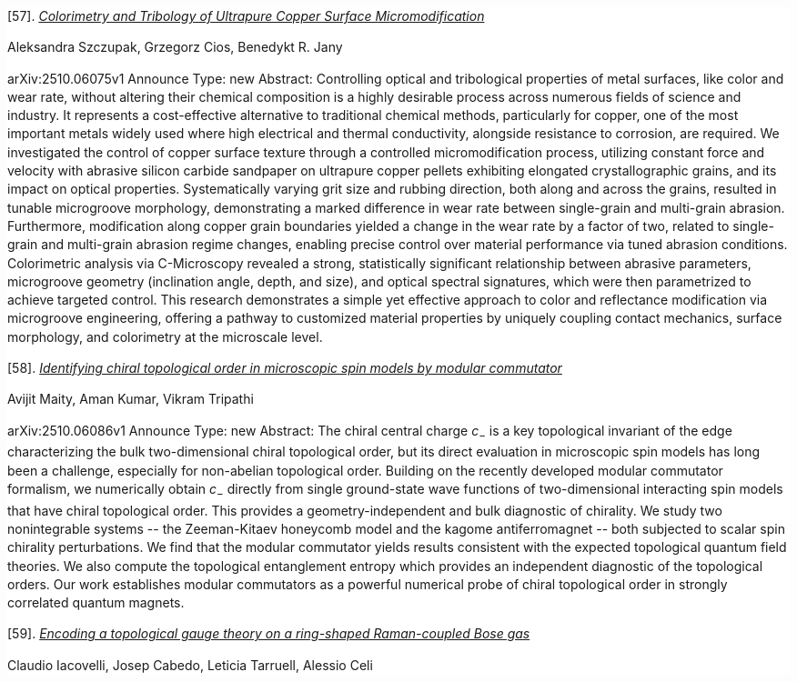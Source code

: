 

[57]. [*Colorimetry and Tribology of Ultrapure Copper Surface Micromodification*](https://arxiv.org/abs/2510.06075 "Colorimetry and Tribology of Ultrapure Copper Surface Micromodification")

Aleksandra Szczupak, Grzegorz Cios, Benedykt R. Jany

arXiv:2510.06075v1 Announce Type: new 
Abstract: Controlling optical and tribological properties of metal surfaces, like color and wear rate, without altering their chemical composition is a highly desirable process across numerous fields of science and industry. It represents a cost-effective alternative to traditional chemical methods, particularly for copper, one of the most important metals widely used where high electrical and thermal conductivity, alongside resistance to corrosion, are required. We investigated the control of copper surface texture through a controlled micromodification process, utilizing constant force and velocity with abrasive silicon carbide sandpaper on ultrapure copper pellets exhibiting elongated crystallographic grains, and its impact on optical properties. Systematically varying grit size and rubbing direction, both along and across the grains, resulted in tunable microgroove morphology, demonstrating a marked difference in wear rate between single-grain and multi-grain abrasion. Furthermore, modification along copper grain boundaries yielded a change in the wear rate by a factor of two, related to single-grain and multi-grain abrasion regime changes, enabling precise control over material performance via tuned abrasion conditions. Colorimetric analysis via C-Microscopy revealed a strong, statistically significant relationship between abrasive parameters, microgroove geometry (inclination angle, depth, and size), and optical spectral signatures, which were then parametrized to achieve targeted control. This research demonstrates a simple yet effective approach to color and reflectance modification via microgroove engineering, offering a pathway to customized material properties by uniquely coupling contact mechanics, surface morphology, and colorimetry at the microscale level.



[58]. [*Identifying chiral topological order in microscopic spin models by modular commutator*](https://arxiv.org/abs/2510.06086 "Identifying chiral topological order in microscopic spin models by modular commutator")

Avijit Maity, Aman Kumar, Vikram Tripathi

arXiv:2510.06086v1 Announce Type: new 
Abstract: The chiral central charge $c_-$ is a key topological invariant of the edge characterizing the bulk two-dimensional chiral topological order, but its direct evaluation in microscopic spin models has long been a challenge, especially for non-abelian topological order. Building on the recently developed modular commutator formalism, we numerically obtain $c_-$ directly from single ground-state wave functions of two-dimensional interacting spin models that have chiral topological order. This provides a geometry-independent and bulk diagnostic of chirality. We study two nonintegrable systems -- the Zeeman-Kitaev honeycomb model and the kagome antiferromagnet -- both subjected to scalar spin chirality perturbations. We find that the modular commutator yields results consistent with the expected topological quantum field theories. We also compute the topological entanglement entropy which provides an independent diagnostic of the topological orders. Our work establishes modular commutators as a powerful numerical probe of chiral topological order in strongly correlated quantum magnets.



[59]. [*Encoding a topological gauge theory on a ring-shaped Raman-coupled Bose gas*](https://arxiv.org/abs/2510.06089 "Encoding a topological gauge theory on a ring-shaped Raman-coupled Bose gas")

Claudio Iacovelli, Josep Cabedo, Leticia Tarruell, Alessio Celi
